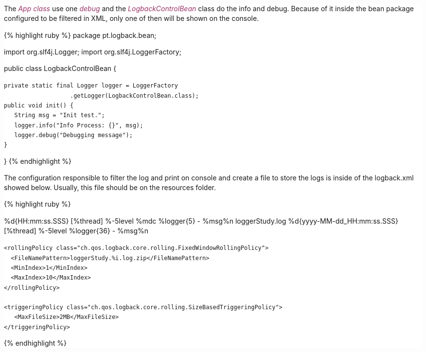 The <span style="color: #993366;"><i>App class</i></span> use one <em><span style="color: #993366;">debug</span> </em>and the <span style="color: #993366;"><em>LogbackControlBean</em> </span>class do the info and debug. Because of it inside the bean package configured to be filtered in XML, only one of then will be shown on the console.

{% highlight ruby %}
package pt.logback.bean;

import org.slf4j.Logger;
import org.slf4j.LoggerFactory;

public class LogbackControlBean {

    private static final Logger logger = LoggerFactory
                       .getLogger(LogbackControlBean.class);
    public void init() {
       String msg = "Init test.";
       logger.info("Info Process: {}", msg);
       logger.debug("Debugging message");
    }
}
{% endhighlight %}

The configuration responsible to filter the log and print on console and create a file to store the logs is inside of the logback.xml showed below. Usually, this file should be on the resources folder.

{% highlight ruby %}
<configuration>
  
  <appender name="STDOUT" class="ch.qos.logback.core.ConsoleAppender">
    <!-- By default, encoders are assigned the type ch.qos.logback.classic.encoder.PatternLayoutEncoder -->
    <encoder>
          <pattern>%d{HH:mm:ss.SSS} [%thread] %-5level %mdc %logger{5} - %msg%n</pattern>
     </encoder>
  </appender>

  
  <appender name="FILE" class="ch.qos.logback.core.rolling.RollingFileAppender">
    <file>loggerStudy.log</file>
    <encoder class="ch.qos.logback.classic.encoder.PatternLayoutEncoder">
      <Pattern>%d{yyyy-MM-dd_HH:mm:ss.SSS} [%thread] %-5level %logger{36} - %msg%n</Pattern>
    </encoder>

    <rollingPolicy class="ch.qos.logback.core.rolling.FixedWindowRollingPolicy">
      <FileNamePattern>loggerStudy.%i.log.zip</FileNamePattern>
      <MinIndex>1</MinIndex>
      <MaxIndex>10</MaxIndex>
    </rollingPolicy>

    <triggeringPolicy class="ch.qos.logback.core.rolling.SizeBasedTriggeringPolicy">
       <MaxFileSize>2MB</MaxFileSize>
    </triggeringPolicy>
  </appender>

  
  <logger name="pt.logback.bean" level="INFO" additivity="false">
    <appender-ref ref="STDOUT" />
    <appender-ref ref="FILE" />
  </logger>

  
  
  <root level="DEBUG">
    <appender-ref ref="STDOUT" />
  </root>
</configuration>
{% endhighlight %}
